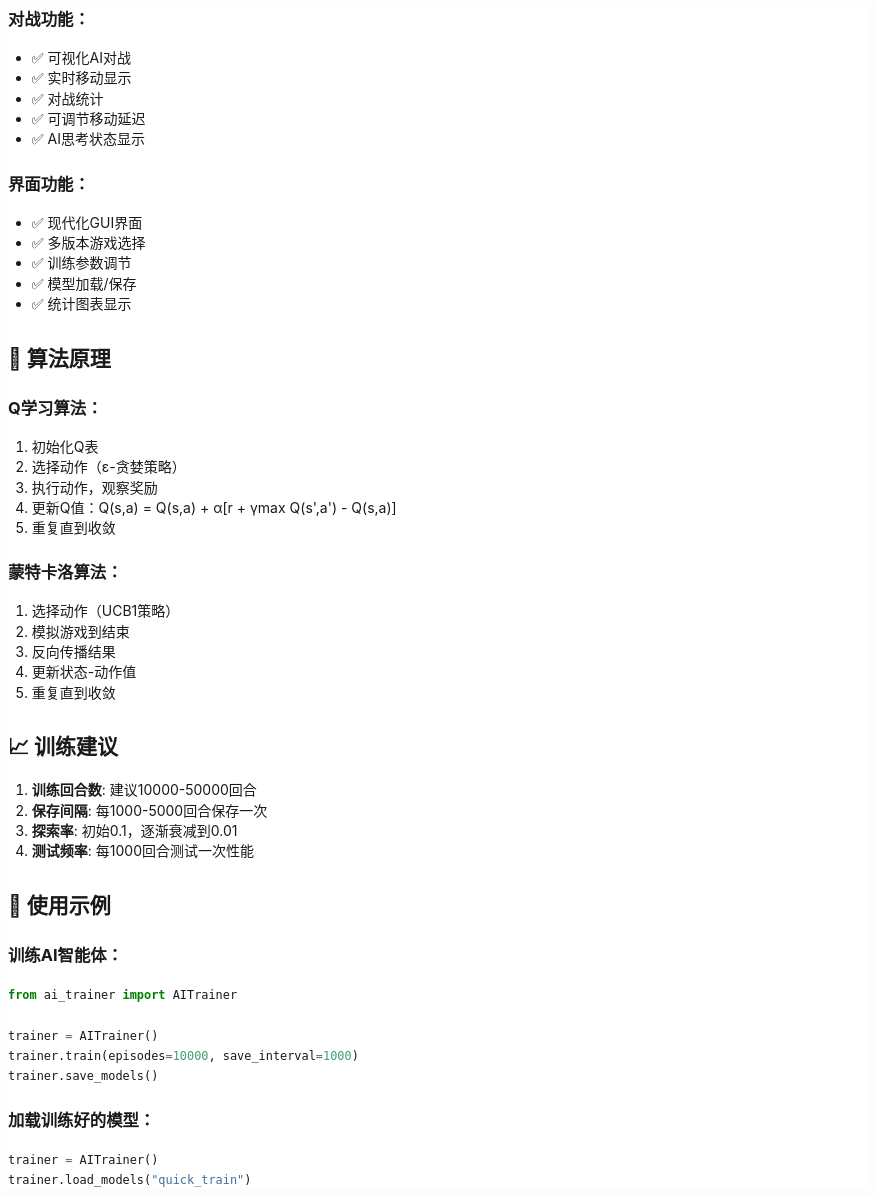 ### 对战功能：
- ✅ 可视化AI对战
- ✅ 实时移动显示
- ✅ 对战统计
- ✅ 可调节移动延迟
- ✅ AI思考状态显示

### 界面功能：
- ✅ 现代化GUI界面
- ✅ 多版本游戏选择
- ✅ 训练参数调节
- ✅ 模型加载/保存
- ✅ 统计图表显示

## 🧠 算法原理

### Q学习算法：
1. 初始化Q表
2. 选择动作（ε-贪婪策略）
3. 执行动作，观察奖励
4. 更新Q值：Q(s,a) = Q(s,a) + α[r + γmax Q(s',a') - Q(s,a)]
5. 重复直到收敛

### 蒙特卡洛算法：
1. 选择动作（UCB1策略）
2. 模拟游戏到结束
3. 反向传播结果
4. 更新状态-动作值
5. 重复直到收敛

## 📈 训练建议

1. **训练回合数**: 建议10000-50000回合
2. **保存间隔**: 每1000-5000回合保存一次
3. **探索率**: 初始0.1，逐渐衰减到0.01
4. **测试频率**: 每1000回合测试一次性能

## 🎉 使用示例

### 训练AI智能体：
```python
from ai_trainer import AITrainer

trainer = AITrainer()
trainer.train(episodes=10000, save_interval=1000)
trainer.save_models()
```

### 加载训练好的模型：
```python
trainer = AITrainer()
trainer.load_models("quick_train")
```
